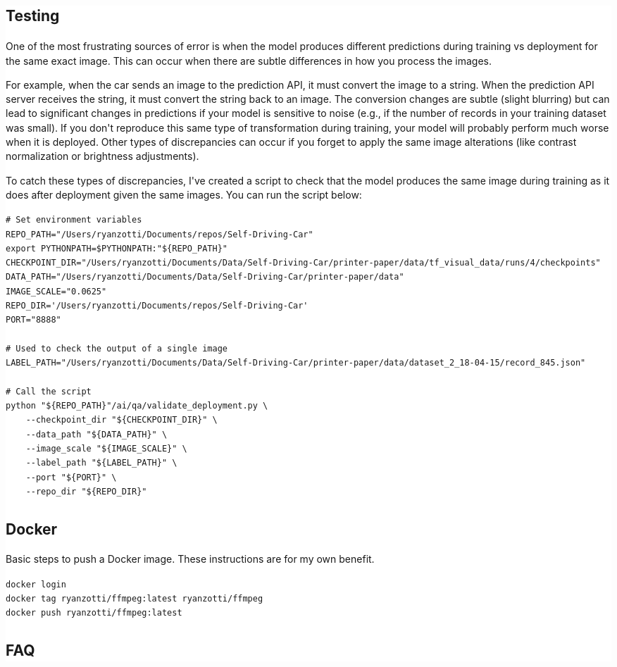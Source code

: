 ## Testing

One of the most frustrating sources of error is when the model produces different predictions during training vs deployment for the same exact image. This can occur when there are subtle differences in how you process the images.

For example, when the car sends an image to the prediction API, it must convert the image to a string. When the prediction API server receives the string, it must convert the string back to an image. The conversion changes are subtle (slight blurring) but can lead to significant changes in predictions if your model is sensitive to noise (e.g., if the number of records in your training dataset was small). If you don't reproduce this same type of transformation during training, your model will probably perform much worse when it is deployed. Other types of discrepancies can occur if you forget to apply the same image alterations (like contrast normalization or brightness adjustments).

To catch these types of discrepancies, I've created a script to check that the model produces the same image during training as it does after deployment given the same images. You can run the script below:

```
# Set environment variables
REPO_PATH="/Users/ryanzotti/Documents/repos/Self-Driving-Car"
export PYTHONPATH=$PYTHONPATH:"${REPO_PATH}"
CHECKPOINT_DIR="/Users/ryanzotti/Documents/Data/Self-Driving-Car/printer-paper/data/tf_visual_data/runs/4/checkpoints"
DATA_PATH="/Users/ryanzotti/Documents/Data/Self-Driving-Car/printer-paper/data"
IMAGE_SCALE="0.0625"
REPO_DIR='/Users/ryanzotti/Documents/repos/Self-Driving-Car'
PORT="8888"

# Used to check the output of a single image
LABEL_PATH="/Users/ryanzotti/Documents/Data/Self-Driving-Car/printer-paper/data/dataset_2_18-04-15/record_845.json"

# Call the script
python "${REPO_PATH}"/ai/qa/validate_deployment.py \
	--checkpoint_dir "${CHECKPOINT_DIR}" \
	--data_path "${DATA_PATH}" \
	--image_scale "${IMAGE_SCALE}" \
	--label_path "${LABEL_PATH}" \
	--port "${PORT}" \
	--repo_dir "${REPO_DIR}"

```

## Docker

Basic steps to push a Docker image. These instructions are for my own benefit.

	docker login
	docker tag ryanzotti/ffmpeg:latest ryanzotti/ffmpeg
	docker push ryanzotti/ffmpeg:latest

## FAQ
